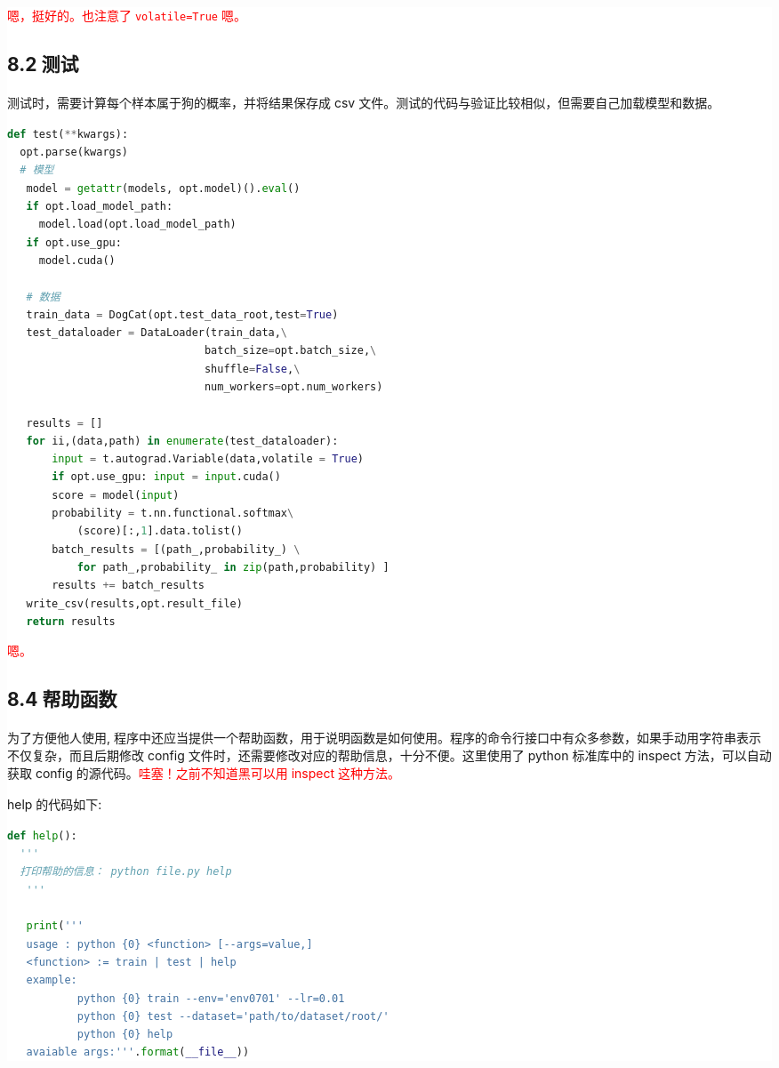 ```python
```

<span style="color:red;">嗯，挺好的。也注意了 `volatile=True` 嗯。</span>



## **8.2 测试**

测试时，需要计算每个样本属于狗的概率，并将结果保存成 csv 文件。测试的代码与验证比较相似，但需要自己加载模型和数据。

```python
def test(**kwargs):
  opt.parse(kwargs)
  # 模型
   model = getattr(models, opt.model)().eval()
   if opt.load_model_path:
     model.load(opt.load_model_path)
   if opt.use_gpu:
     model.cuda()

   # 数据
   train_data = DogCat(opt.test_data_root,test=True)
   test_dataloader = DataLoader(train_data,\
                               batch_size=opt.batch_size,\
                               shuffle=False,\
                               num_workers=opt.num_workers)

   results = []
   for ii,(data,path) in enumerate(test_dataloader):
       input = t.autograd.Variable(data,volatile = True)
       if opt.use_gpu: input = input.cuda()
       score = model(input)
       probability = t.nn.functional.softmax\
           (score)[:,1].data.tolist()
       batch_results = [(path_,probability_) \
           for path_,probability_ in zip(path,probability) ]
       results += batch_results
   write_csv(results,opt.result_file)
   return results
```

<span style="color:red;">嗯。</span>



## **8.4 帮助函数**

为了方便他人使用, 程序中还应当提供一个帮助函数，用于说明函数是如何使用。程序的命令行接口中有众多参数，如果手动用字符串表示不仅复杂，而且后期修改 config 文件时，还需要修改对应的帮助信息，十分不便。这里使用了 python 标准库中的 inspect 方法，可以自动获取 config 的源代码。<span style="color:red;">哇塞！之前不知道黑可以用 inspect 这种方法。</span>

help 的代码如下:

```python
def help():
  '''
  打印帮助的信息： python file.py help
   '''

   print('''
   usage : python {0} <function> [--args=value,]
   <function> := train | test | help
   example:
           python {0} train --env='env0701' --lr=0.01
           python {0} test --dataset='path/to/dataset/root/'
           python {0} help
   avaiable args:'''.format(__file__))
```
